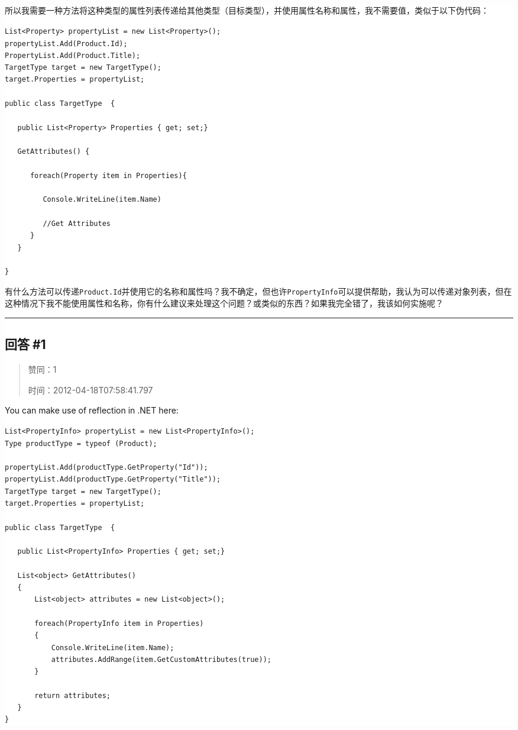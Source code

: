 所以我需要一种方法将这种类型的属性列表传递给其他类型（目标类型），并使用属性名称和属性，我不需要值，类似于以下伪代码：

```
List<Property> propertyList = new List<Property>();
propertyList.Add(Product.Id);
PropertyList.Add(Product.Title);
TargetType target = new TargetType();
target.Properties = propertyList;

public class TargetType  {

   public List<Property> Properties { get; set;}

   GetAttributes() {

      foreach(Property item in Properties){

         Console.WriteLine(item.Name)

         //Get Attributes
      }
   }

} 
```

有什么方法可以传递`Product.Id`并使用它的名称和属性吗？我不确定，但也许`PropertyInfo`可以提供帮助，我认为可以传递对象列表，但在这种情况下我不能使用属性和名称，你有什么建议来处理这个问题？或类似的东西？如果我完全错了，我该如何实施呢？

* * *

## 回答 #1

> 赞同：1
> 
> 时间：2012-04-18T07:58:41.797

You can make use of reflection in .NET here:

```
List<PropertyInfo> propertyList = new List<PropertyInfo>();
Type productType = typeof (Product);

propertyList.Add(productType.GetProperty("Id"));
propertyList.Add(productType.GetProperty("Title"));
TargetType target = new TargetType();
target.Properties = propertyList;

public class TargetType  {

   public List<PropertyInfo> Properties { get; set;}

   List<object> GetAttributes()
   {
       List<object> attributes = new List<object>();

       foreach(PropertyInfo item in Properties)
       {
           Console.WriteLine(item.Name);
           attributes.AddRange(item.GetCustomAttributes(true));
       }

       return attributes;
   }
} 
```
